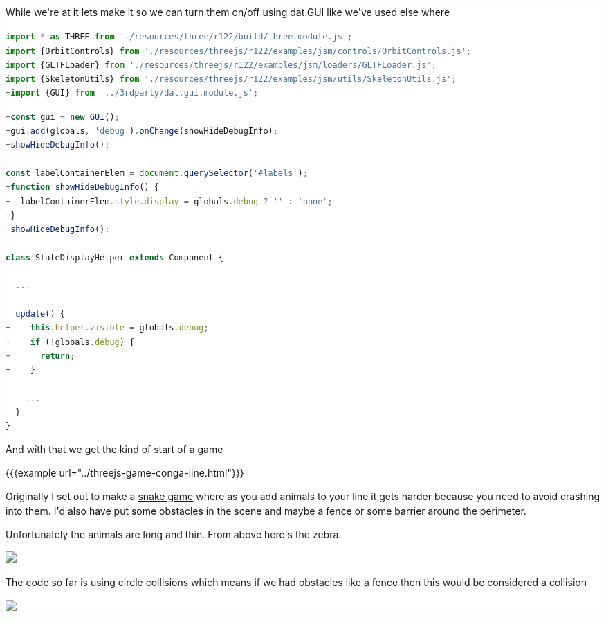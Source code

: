 While we're at it lets make it so we can turn them on/off using dat.GUI like
we've used else where

```js
import * as THREE from './resources/three/r122/build/three.module.js';
import {OrbitControls} from './resources/threejs/r122/examples/jsm/controls/OrbitControls.js';
import {GLTFLoader} from './resources/threejs/r122/examples/jsm/loaders/GLTFLoader.js';
import {SkeletonUtils} from './resources/threejs/r122/examples/jsm/utils/SkeletonUtils.js';
+import {GUI} from '../3rdparty/dat.gui.module.js';
```

```js
+const gui = new GUI();
+gui.add(globals, 'debug').onChange(showHideDebugInfo);
+showHideDebugInfo();

const labelContainerElem = document.querySelector('#labels');
+function showHideDebugInfo() {
+  labelContainerElem.style.display = globals.debug ? '' : 'none';
+}
+showHideDebugInfo();

class StateDisplayHelper extends Component {

  ...

  update() {
+    this.helper.visible = globals.debug;
+    if (!globals.debug) {
+      return;
+    }

    ...
  }
}
```

And with that we get the kind of start of a game

{{{example url="../threejs-game-conga-line.html"}}}

Originally I set out to make a [snake game](https://www.google.com/search?q=snake+game)
where as you add animals to your line it gets harder because you need to avoid
crashing into them. I'd also have put some obstacles in the scene and maybe a fence or some
barrier around the perimeter.

Unfortunately the animals are long and thin. From above here's the zebra.

<div class="threejs_center"><img src="resources/images/zebra.png" style="width: 113px;"></div>

The code so far is using circle collisions which means if we had obstacles like a fence
then this would be considered a collision

<div class="threejs_center"><img src="resources/images/zebra-collisions.svg" style="width: 400px;"></div>
